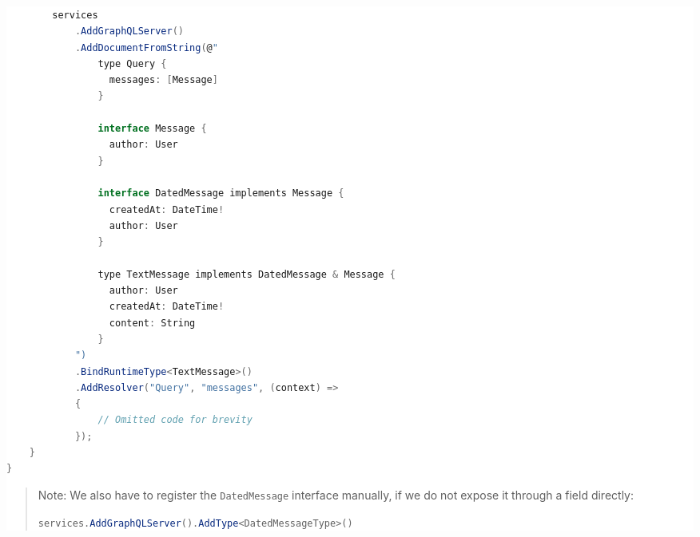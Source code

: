 ```csharp
        services
            .AddGraphQLServer()
            .AddDocumentFromString(@"
                type Query {
                  messages: [Message]
                }

                interface Message {
                  author: User
                }

                interface DatedMessage implements Message {
                  createdAt: DateTime!
                  author: User
                }

                type TextMessage implements DatedMessage & Message {
                  author: User
                  createdAt: DateTime!
                  content: String
                }
            ")
            .BindRuntimeType<TextMessage>()
            .AddResolver("Query", "messages", (context) =>
            {
                // Omitted code for brevity
            });
    }
}
```

</Schema>
</ExampleTabs>

> Note: We also have to register the `DatedMessage` interface manually, if we do not expose it through a field directly:
>
> ```csharp
> services.AddGraphQLServer().AddType<DatedMessageType>()
> ```

